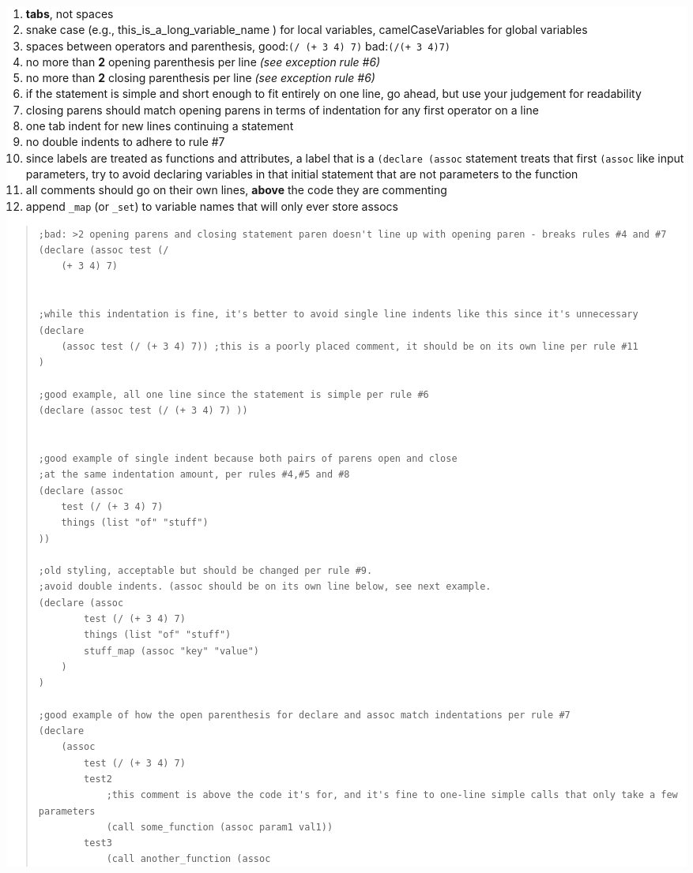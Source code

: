 1.  **tabs**, not spaces
2.  snake case (e.g., this\_is\_a\_long\_variable\_name ) for local variables, camelCaseVariables for global variables
3.  spaces between operators and parenthesis,
good:`(/ (+ 3 4) 7)`
    bad:`(/(+ 3 4)7)`
4.  no more than **2** opening parenthesis per line *(see exception rule \#6)*
5.  no more than **2** closing parenthesis per line *(see exception rule \#6)*
6.  if the statement is simple and short enough to fit entirely on one line, go ahead, but use your judgement for readability
7.  closing parens should match opening parens in terms of indentation for any first operator on a line
8.  one tab indent for new lines continuing a statement
9.  no double indents to adhere to rule #7
10. since labels are treated as functions and attributes, a label that is a `(declare (assoc` statement treats that first `(assoc` like input parameters, try to avoid declaring variables in that initial statement that are not parameters to the function
11. all comments should go on their own lines, **above** the code they are commenting
12. append `_map` (or `_set`) to variable names that will only ever store assocs

>     ;bad: >2 opening parens and closing statement paren doesn't line up with opening paren - breaks rules #4 and #7
>     (declare (assoc test (/
>         (+ 3 4) 7)
>
>
>     ;while this indentation is fine, it's better to avoid single line indents like this since it's unnecessary
>     (declare
>         (assoc test (/ (+ 3 4) 7)) ;this is a poorly placed comment, it should be on its own line per rule #11
>     )
>
>     ;good example, all one line since the statement is simple per rule #6
>     (declare (assoc test (/ (+ 3 4) 7) ))
>
>
>     ;good example of single indent because both pairs of parens open and close
>     ;at the same indentation amount, per rules #4,#5 and #8
>     (declare (assoc
>         test (/ (+ 3 4) 7)
>         things (list "of" "stuff")
>     ))
>
>     ;old styling, acceptable but should be changed per rule #9.
>     ;avoid double indents. (assoc should be on its own line below, see next example.
>     (declare (assoc
>             test (/ (+ 3 4) 7)
>             things (list "of" "stuff")
>             stuff_map (assoc "key" "value")
>         )
>     )
>
>     ;good example of how the open parenthesis for declare and assoc match indentations per rule #7
>     (declare
>         (assoc
>             test (/ (+ 3 4) 7)
>             test2
>                 ;this comment is above the code it's for, and it's fine to one-line simple calls that only take a few parameters
>                 (call some_function (assoc param1 val1))
>             test3
>                 (call another_function (assoc